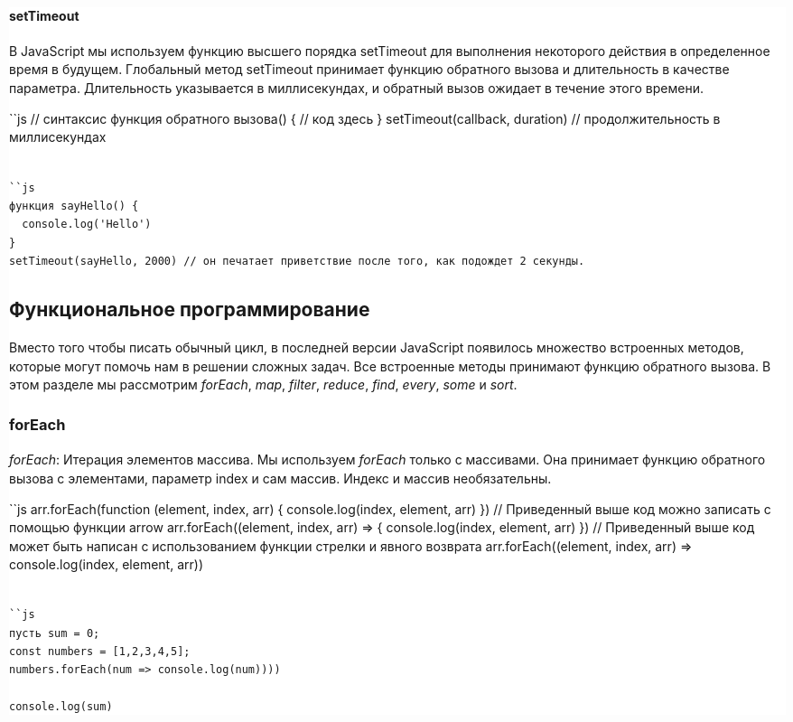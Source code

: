#### setTimeout

В JavaScript мы используем функцию высшего порядка setTimeout для выполнения некоторого действия в определенное время в будущем. Глобальный метод setTimeout принимает функцию обратного вызова и длительность в качестве параметра. Длительность указывается в миллисекундах, и обратный вызов ожидает в течение этого времени.

``js
// синтаксис
функция обратного вызова() {
  // код здесь
}
setTimeout(callback, duration) // продолжительность в миллисекундах
```

``js
функция sayHello() {
  console.log('Hello')
}
setTimeout(sayHello, 2000) // он печатает приветствие после того, как подождет 2 секунды.
```

## Функциональное программирование

Вместо того чтобы писать обычный цикл, в последней версии JavaScript появилось множество встроенных методов, которые могут помочь нам в решении сложных задач. Все встроенные методы принимают функцию обратного вызова. В этом разделе мы рассмотрим _forEach_, _map_, _filter_, _reduce_, _find_, _every_, _some_ и _sort_.

### forEach

_forEach_: Итерация элементов массива. Мы используем _forEach_ только с массивами. Она принимает функцию обратного вызова с элементами, параметр index и сам массив. Индекс и массив необязательны.

``js
arr.forEach(function (element, index, arr) {
  console.log(index, element, arr)
})
// Приведенный выше код можно записать с помощью функции arrow
arr.forEach((element, index, arr) => {
  console.log(index, element, arr)
})
// Приведенный выше код может быть написан с использованием функции стрелки и явного возврата
arr.forEach((element, index, arr) => console.log(index, element, arr))
```

``js
пусть sum = 0;
const numbers = [1,2,3,4,5];
numbers.forEach(num => console.log(num))))

console.log(sum)
```
